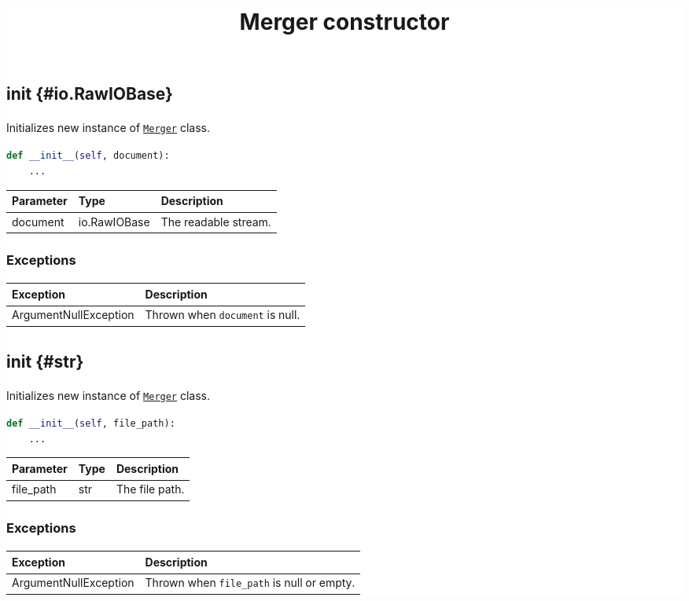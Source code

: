 ﻿---
title: Merger constructor
second_title: GroupDocs.Merger for Python via .NET API References
description: 
type: docs
url: /python-net/groupdocs.merger/merger/__init__/
is_root: false
weight: 10
---

## __init__ {#io.RawIOBase}

Initializes new instance of [`Merger`](/merger/python-net/groupdocs.merger/merger) class.



```python
def __init__(self, document):
    ...
```


| Parameter | Type | Description |
| :- | :- | :- |
| document | io.RawIOBase | The readable stream. |
### Exceptions
| Exception | Description |
| :- | :- |
| ArgumentNullException | Thrown when `document` is null. |




## __init__ {#str}

Initializes new instance of [`Merger`](/merger/python-net/groupdocs.merger/merger) class.



```python
def __init__(self, file_path):
    ...
```


| Parameter | Type | Description |
| :- | :- | :- |
| file_path | str | The file path. |
### Exceptions
| Exception | Description |
| :- | :- |
| ArgumentNullException | Thrown when `file_path` is null or empty. |
